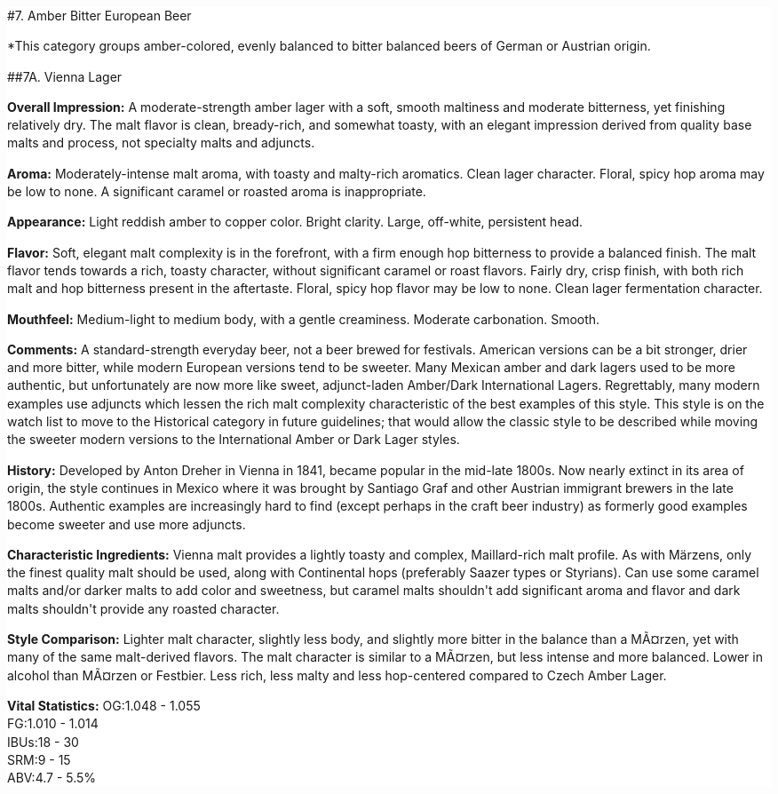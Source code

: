 #7. Amber Bitter European Beer

*This category groups amber-colored, evenly balanced to bitter balanced beers of German or Austrian origin.

##7A. Vienna Lager

**Overall Impression:** A moderate-strength amber lager with a soft, smooth maltiness and moderate bitterness, yet finishing relatively dry. The malt flavor is clean, bready-rich, and somewhat toasty, with an elegant impression derived from quality base malts and process, not specialty malts and adjuncts.

**Aroma:** Moderately-intense malt aroma, with toasty and malty-rich aromatics. Clean lager character. Floral, spicy hop aroma may be low to none. A significant caramel or roasted aroma is inappropriate.

**Appearance:** Light reddish amber to copper color. Bright clarity. Large, off-white, persistent head.

**Flavor:** Soft, elegant malt complexity is in the forefront, with a firm enough hop bitterness to provide a balanced finish. The malt flavor tends towards a rich, toasty character, without significant caramel or roast flavors. Fairly dry, crisp finish, with both rich malt and hop bitterness present in the aftertaste. Floral, spicy hop flavor may be low to none. Clean lager fermentation character.

**Mouthfeel:** Medium-light to medium body, with a gentle creaminess. Moderate carbonation. Smooth. 

**Comments:** A standard-strength everyday beer, not a beer brewed for festivals. American versions can be a bit stronger, drier and more bitter, while modern European versions tend to be sweeter. Many Mexican amber and dark lagers used to be more authentic, but unfortunately are now more like sweet, adjunct-laden Amber/Dark International Lagers. Regrettably, many modern examples use adjuncts which lessen the rich malt complexity characteristic of the best examples of this style. This style is on the watch list to move to the Historical category in future guidelines; that would allow the classic style to be described while moving the sweeter modern versions to the International Amber or Dark Lager styles.

**History:** Developed by Anton Dreher in Vienna in 1841, became popular in the mid-late 1800s. Now nearly extinct in its area of origin, the style continues in Mexico where it was brought by Santiago Graf and other Austrian immigrant brewers in the late 1800s. Authentic examples are increasingly hard to find (except perhaps in the craft beer industry) as formerly good examples become sweeter and use more adjuncts.

**Characteristic Ingredients:** Vienna malt provides a lightly toasty and complex, Maillard-rich malt profile. As with Märzens, only the finest quality malt should be used, along with Continental hops (preferably Saazer types or Styrians). Can use some caramel malts and/or darker malts to add color and sweetness, but caramel malts shouldn't add significant aroma and flavor and dark malts shouldn't provide any roasted character.

**Style Comparison:** Lighter malt character, slightly less body, and slightly more bitter in the balance than a MÃ¤rzen, yet with many of the same malt-derived flavors. The malt character is similar to a MÃ¤rzen, but less intense and more balanced. Lower in alcohol than MÃ¤rzen or Festbier. Less rich, less malty and less hop-centered compared to Czech Amber Lager.

**Vital Statistics:**
OG:1.048 - 1.055  
FG:1.010 - 1.014  
IBUs:18 - 30  
SRM:9 - 15  
ABV:4.7 - 5.5%
